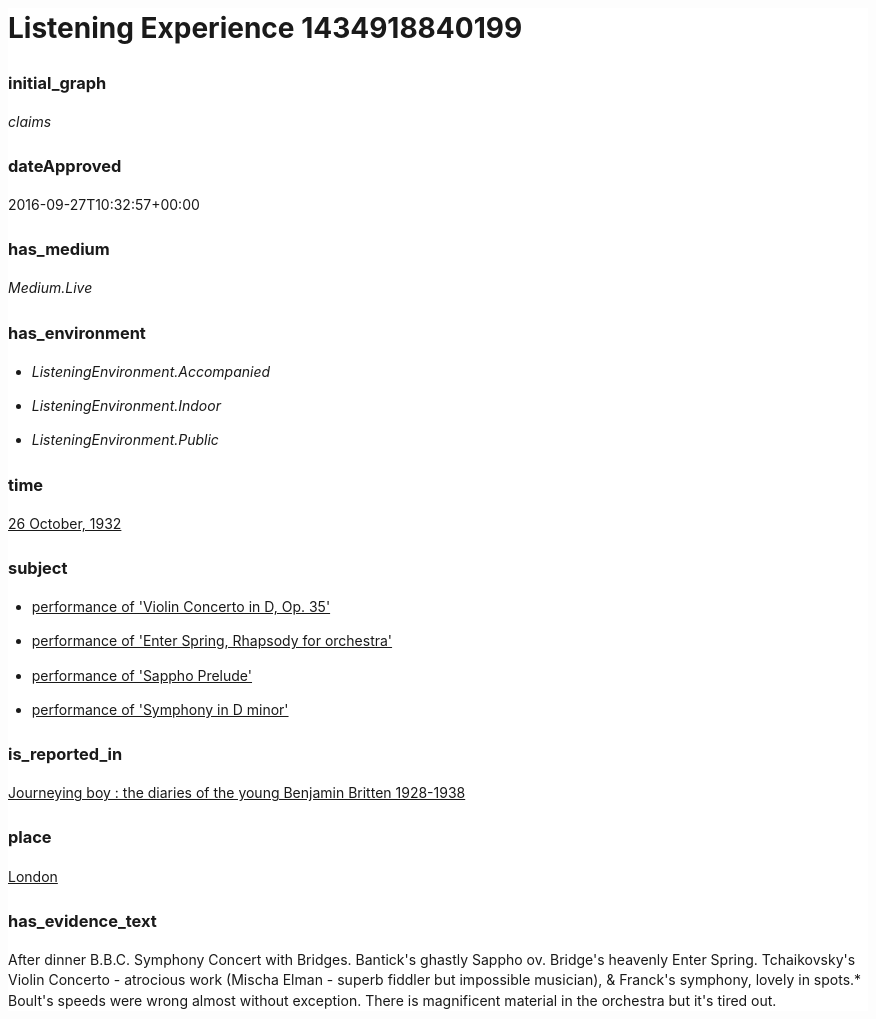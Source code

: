 # Listening Experience 1434918840199

### initial_graph


*claims*

### dateApproved


2016-09-27T10:32:57+00:00

### has_medium


*Medium.Live*

### has_environment

 - *ListeningEnvironment.Accompanied*

 - *ListeningEnvironment.Indoor*

 - *ListeningEnvironment.Public*

### time


[26 October, 1932](#26-October-1932)

### subject

 - [performance of 'Violin Concerto in D, Op. 35'](#performance-of-'Violin-Concerto-in-D-Op.-35')

 - [performance of 'Enter Spring, Rhapsody for orchestra'](#performance-of-'Enter-Spring-Rhapsody-for-orchestra')

 - [performance of 'Sappho Prelude'](#performance-of-'Sappho-Prelude')

 - [performance of 'Symphony in D minor'](#performance-of-'Symphony-in-D-minor')

### is_reported_in


[Journeying boy : the diaries of the young Benjamin Britten 1928-1938](#Journeying-boy-the-diaries-of-the-young-Benjamin-Britten-1928-1938)

### place


[London](#London)

### has_evidence_text


After dinner B.B.C. Symphony Concert with Bridges. Bantick's ghastly Sappho ov. Bridge's heavenly Enter Spring. Tchaikovsky's Violin Concerto - atrocious work (Mischa Elman - superb fiddler but impossible musician), & Franck's symphony, lovely in spots.* Boult's speeds were wrong almost without exception. There is magnificent material in the orchestra but it's tired out. 
